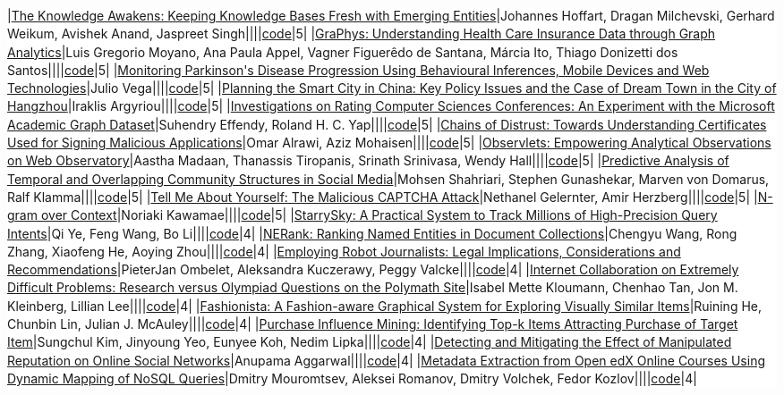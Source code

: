 |[The Knowledge Awakens: Keeping Knowledge Bases Fresh with Emerging Entities](https://doi.org/10.1145/2872518.2890537)|Johannes Hoffart, Dragan Milchevski, Gerhard Weikum, Avishek Anand, Jaspreet Singh||||[code](https://paperswithcode.com/search?q_meta=&q_type=&q=The+Knowledge+Awakens:+Keeping+Knowledge+Bases+Fresh+with+Emerging+Entities)|5|
|[GraPhys: Understanding Health Care Insurance Data through Graph Analytics](https://doi.org/10.1145/2872518.2890544)|Luis Gregorio Moyano, Ana Paula Appel, Vagner Figuerêdo de Santana, Márcia Ito, Thiago Donizetti dos Santos||||[code](https://paperswithcode.com/search?q_meta=&q_type=&q=GraPhys:+Understanding+Health+Care+Insurance+Data+through+Graph+Analytics)|5|
|[Monitoring Parkinson's Disease Progression Using Behavioural Inferences, Mobile Devices and Web Technologies](https://doi.org/10.1145/2872518.2888598)|Julio Vega||||[code](https://paperswithcode.com/search?q_meta=&q_type=&q=Monitoring+Parkinson's+Disease+Progression+Using+Behavioural+Inferences,+Mobile+Devices+and+Web+Technologies)|5|
|[Planning the Smart City in China: Key Policy Issues and the Case of Dream Town in the City of Hangzhou](https://doi.org/10.1145/2872518.2888616)|Iraklis Argyriou||||[code](https://paperswithcode.com/search?q_meta=&q_type=&q=Planning+the+Smart+City+in+China:+Key+Policy+Issues+and+the+Case+of+Dream+Town+in+the+City+of+Hangzhou)|5|
|[Investigations on Rating Computer Sciences Conferences: An Experiment with the Microsoft Academic Graph Dataset](https://doi.org/10.1145/2872518.2890525)|Suhendry Effendy, Roland H. C. Yap||||[code](https://paperswithcode.com/search?q_meta=&q_type=&q=Investigations+on+Rating+Computer+Sciences+Conferences:+An+Experiment+with+the+Microsoft+Academic+Graph+Dataset)|5|
|[Chains of Distrust: Towards Understanding Certificates Used for Signing Malicious Applications](https://doi.org/10.1145/2872518.2888610)|Omar Alrawi, Aziz Mohaisen||||[code](https://paperswithcode.com/search?q_meta=&q_type=&q=Chains+of+Distrust:+Towards+Understanding+Certificates+Used+for+Signing+Malicious+Applications)|5|
|[Observlets: Empowering Analytical Observations on Web Observatory](https://doi.org/10.1145/2872518.2890593)|Aastha Madaan, Thanassis Tiropanis, Srinath Srinivasa, Wendy Hall||||[code](https://paperswithcode.com/search?q_meta=&q_type=&q=Observlets:+Empowering+Analytical+Observations+on+Web+Observatory)|5|
|[Predictive Analysis of Temporal and Overlapping Community Structures in Social Media](https://doi.org/10.1145/2872518.2889292)|Mohsen Shahriari, Stephen Gunashekar, Marven von Domarus, Ralf Klamma||||[code](https://paperswithcode.com/search?q_meta=&q_type=&q=Predictive+Analysis+of+Temporal+and+Overlapping+Community+Structures+in+Social+Media)|5|
|[Tell Me About Yourself: The Malicious CAPTCHA Attack](https://doi.org/10.1145/2872427.2883005)|Nethanel Gelernter, Amir Herzberg||||[code](https://paperswithcode.com/search?q_meta=&q_type=&q=Tell+Me+About+Yourself:+The+Malicious+CAPTCHA+Attack)|5|
|[N-gram over Context](https://doi.org/10.1145/2872427.2882981)|Noriaki Kawamae||||[code](https://paperswithcode.com/search?q_meta=&q_type=&q=N-gram+over+Context)|5|
|[StarrySky: A Practical System to Track Millions of High-Precision Query Intents](https://doi.org/10.1145/2872518.2890588)|Qi Ye, Feng Wang, Bo Li||||[code](https://paperswithcode.com/search?q_meta=&q_type=&q=StarrySky:+A+Practical+System+to+Track+Millions+of+High-Precision+Query+Intents)|4|
|[NERank: Ranking Named Entities in Document Collections](https://doi.org/10.1145/2872518.2889348)|Chengyu Wang, Rong Zhang, Xiaofeng He, Aoying Zhou||||[code](https://paperswithcode.com/search?q_meta=&q_type=&q=NERank:+Ranking+Named+Entities+in+Document+Collections)|4|
|[Employing Robot Journalists: Legal Implications, Considerations and Recommendations](https://doi.org/10.1145/2872518.2890093)|PieterJan Ombelet, Aleksandra Kuczerawy, Peggy Valcke||||[code](https://paperswithcode.com/search?q_meta=&q_type=&q=Employing+Robot+Journalists:+Legal+Implications,+Considerations+and+Recommendations)|4|
|[Internet Collaboration on Extremely Difficult Problems: Research versus Olympiad Questions on the Polymath Site](https://doi.org/10.1145/2872427.2883023)|Isabel Mette Kloumann, Chenhao Tan, Jon M. Kleinberg, Lillian Lee||||[code](https://paperswithcode.com/search?q_meta=&q_type=&q=Internet+Collaboration+on+Extremely+Difficult+Problems:+Research+versus+Olympiad+Questions+on+the+Polymath+Site)|4|
|[Fashionista: A Fashion-aware Graphical System for Exploring Visually Similar Items](https://doi.org/10.1145/2872518.2890534)|Ruining He, Chunbin Lin, Julian J. McAuley||||[code](https://paperswithcode.com/search?q_meta=&q_type=&q=Fashionista:+A+Fashion-aware+Graphical+System+for+Exploring+Visually+Similar+Items)|4|
|[Purchase Influence Mining: Identifying Top-k Items Attracting Purchase of Target Item](https://doi.org/10.1145/2872518.2889364)|Sungchul Kim, Jinyoung Yeo, Eunyee Koh, Nedim Lipka||||[code](https://paperswithcode.com/search?q_meta=&q_type=&q=Purchase+Influence+Mining:+Identifying+Top-k+Items+Attracting+Purchase+of+Target+Item)|4|
|[Detecting and Mitigating the Effect of Manipulated Reputation on Online Social Networks](https://doi.org/10.1145/2872518.2888601)|Anupama Aggarwal||||[code](https://paperswithcode.com/search?q_meta=&q_type=&q=Detecting+and+Mitigating+the+Effect+of+Manipulated+Reputation+on+Online+Social+Networks)|4|
|[Metadata Extraction from Open edX Online Courses Using Dynamic Mapping of NoSQL Queries](https://doi.org/10.1145/2872518.2890462)|Dmitry Mouromtsev, Aleksei Romanov, Dmitry Volchek, Fedor Kozlov||||[code](https://paperswithcode.com/search?q_meta=&q_type=&q=Metadata+Extraction+from+Open+edX+Online+Courses+Using+Dynamic+Mapping+of+NoSQL+Queries)|4|